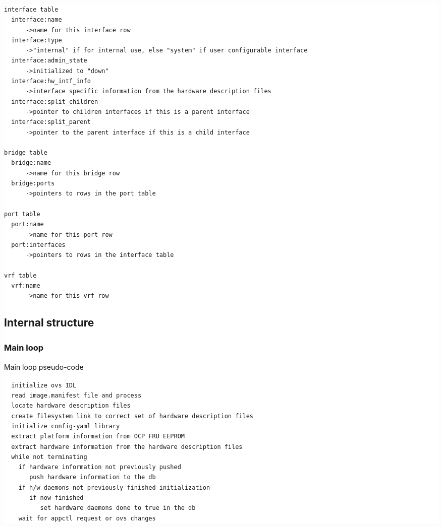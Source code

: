 ```
interface table
  interface:name
      ->name for this interface row
  interface:type
      ->"internal" if for internal use, else "system" if user configurable interface
  interface:admin_state
      ->initialized to "down"
  interface:hw_intf_info
      ->interface specific information from the hardware description files
  interface:split_children
      ->pointer to children interfaces if this is a parent interface
  interface:split_parent
      ->pointer to the parent interface if this is a child interface

bridge table
  bridge:name
      ->name for this bridge row
  bridge:ports
      ->pointers to rows in the port table

port table
  port:name
      ->name for this port row
  port:interfaces
      ->pointers to rows in the interface table

vrf table
  vrf:name
      ->name for this vrf row
```

## Internal structure
### Main loop
Main loop pseudo-code
```
  initialize ovs IDL
  read image.manifest file and process
  locate hardware description files
  create filesystem link to correct set of hardware description files
  initialize config-yaml library
  extract platform information from OCP FRU EEPROM
  extract hardware information from the hardware description files
  while not terminating
    if hardware information not previously pushed
       push hardware information to the db
    if h/w daemons not previously finished initialization
       if now finished
          set hardware daemons done to true in the db
    wait for appctl request or ovs changes
```
